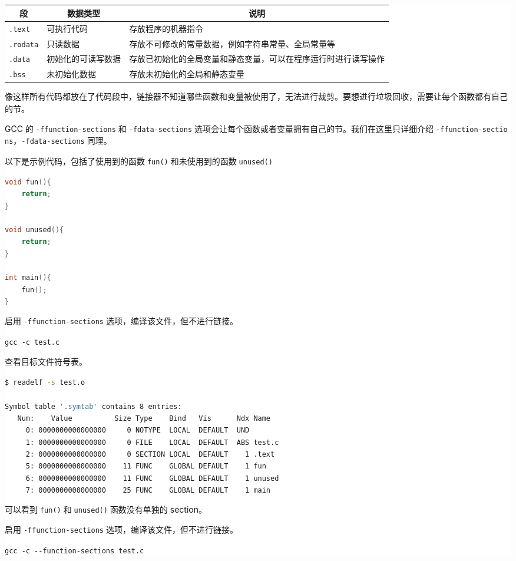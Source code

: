 | 段        | 数据类型           | 说明                                                          |
|-----------|----------------|-------------------------------------------------------------|
| `.text`   | 可执行代码         | 存放程序的机器指令                                            |
| `.rodata` | 只读数据           | 存放不可修改的常量数据，例如字符串常量、全局常量等              |
| `.data`   | 初始化的可读写数据 | 存放已初始化的全局变量和静态变量，可以在程序运行时进行读写操作 |
| `.bss`    | 未初始化数据       | 存放未初始化的全局和静态变量                                  |

像这样所有代码都放在了代码段中，链接器不知道哪些函数和变量被使用了，无法进行裁剪。要想进行垃圾回收，需要让每个函数都有自己的节。

GCC 的 `-ffunction-sections` 和 `-fdata-sections` 选项会让每个函数或者变量拥有自己的节。我们在这里只详细介绍 `-ffunction-sections`，`-fdata-sections` 同理。

以下是示例代码，包括了使用到的函数 `fun()` 和未使用到的函数 `unused()`

```C
void fun(){
    return;
}

void unused(){
    return;
}

int main(){
    fun();
}
```

启用 `-ffunction-sections` 选项，编译该文件，但不进行链接。

```
gcc -c test.c
```

查看目标文件符号表。

```bash
$ readelf -s test.o

Symbol table '.symtab' contains 8 entries:
   Num:    Value          Size Type    Bind   Vis      Ndx Name
     0: 0000000000000000     0 NOTYPE  LOCAL  DEFAULT  UND
     1: 0000000000000000     0 FILE    LOCAL  DEFAULT  ABS test.c
     2: 0000000000000000     0 SECTION LOCAL  DEFAULT    1 .text
     5: 0000000000000000    11 FUNC    GLOBAL DEFAULT    1 fun
     6: 0000000000000000    11 FUNC    GLOBAL DEFAULT    1 unused
     7: 0000000000000000    25 FUNC    GLOBAL DEFAULT    1 main
```

可以看到 `fun()` 和 `unused()` 函数没有单独的 section。

启用 `-ffunction-sections` 选项，编译该文件，但不进行链接。

```
gcc -c --function-sections test.c
```
